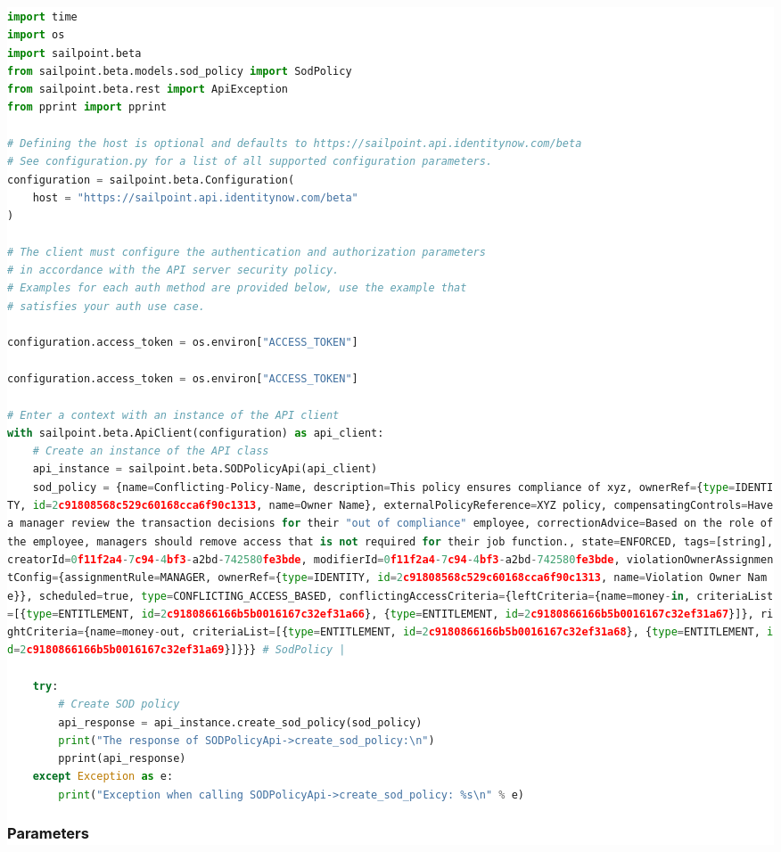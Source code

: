```python
import time
import os
import sailpoint.beta
from sailpoint.beta.models.sod_policy import SodPolicy
from sailpoint.beta.rest import ApiException
from pprint import pprint

# Defining the host is optional and defaults to https://sailpoint.api.identitynow.com/beta
# See configuration.py for a list of all supported configuration parameters.
configuration = sailpoint.beta.Configuration(
    host = "https://sailpoint.api.identitynow.com/beta"
)

# The client must configure the authentication and authorization parameters
# in accordance with the API server security policy.
# Examples for each auth method are provided below, use the example that
# satisfies your auth use case.

configuration.access_token = os.environ["ACCESS_TOKEN"]

configuration.access_token = os.environ["ACCESS_TOKEN"]

# Enter a context with an instance of the API client
with sailpoint.beta.ApiClient(configuration) as api_client:
    # Create an instance of the API class
    api_instance = sailpoint.beta.SODPolicyApi(api_client)
    sod_policy = {name=Conflicting-Policy-Name, description=This policy ensures compliance of xyz, ownerRef={type=IDENTITY, id=2c91808568c529c60168cca6f90c1313, name=Owner Name}, externalPolicyReference=XYZ policy, compensatingControls=Have a manager review the transaction decisions for their "out of compliance" employee, correctionAdvice=Based on the role of the employee, managers should remove access that is not required for their job function., state=ENFORCED, tags=[string], creatorId=0f11f2a4-7c94-4bf3-a2bd-742580fe3bde, modifierId=0f11f2a4-7c94-4bf3-a2bd-742580fe3bde, violationOwnerAssignmentConfig={assignmentRule=MANAGER, ownerRef={type=IDENTITY, id=2c91808568c529c60168cca6f90c1313, name=Violation Owner Name}}, scheduled=true, type=CONFLICTING_ACCESS_BASED, conflictingAccessCriteria={leftCriteria={name=money-in, criteriaList=[{type=ENTITLEMENT, id=2c9180866166b5b0016167c32ef31a66}, {type=ENTITLEMENT, id=2c9180866166b5b0016167c32ef31a67}]}, rightCriteria={name=money-out, criteriaList=[{type=ENTITLEMENT, id=2c9180866166b5b0016167c32ef31a68}, {type=ENTITLEMENT, id=2c9180866166b5b0016167c32ef31a69}]}}} # SodPolicy | 

    try:
        # Create SOD policy
        api_response = api_instance.create_sod_policy(sod_policy)
        print("The response of SODPolicyApi->create_sod_policy:\n")
        pprint(api_response)
    except Exception as e:
        print("Exception when calling SODPolicyApi->create_sod_policy: %s\n" % e)
```



### Parameters
